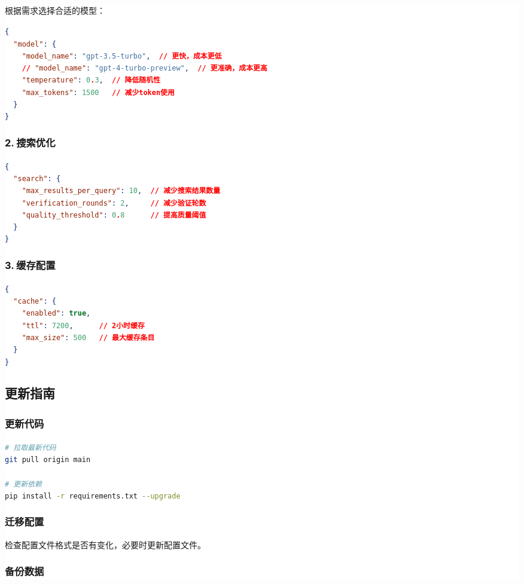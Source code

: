 根据需求选择合适的模型：

```json
{
  "model": {
    "model_name": "gpt-3.5-turbo",  // 更快，成本更低
    // "model_name": "gpt-4-turbo-preview",  // 更准确，成本更高
    "temperature": 0.3,  // 降低随机性
    "max_tokens": 1500   // 减少token使用
  }
}
```

### 2. 搜索优化

```json
{
  "search": {
    "max_results_per_query": 10,  // 减少搜索结果数量
    "verification_rounds": 2,     // 减少验证轮数
    "quality_threshold": 0.8      // 提高质量阈值
  }
}
```

### 3. 缓存配置

```json
{
  "cache": {
    "enabled": true,
    "ttl": 7200,      // 2小时缓存
    "max_size": 500   // 最大缓存条目
  }
}
```

## 更新指南

### 更新代码

```bash
# 拉取最新代码
git pull origin main

# 更新依赖
pip install -r requirements.txt --upgrade
```

### 迁移配置

检查配置文件格式是否有变化，必要时更新配置文件。

### 备份数据
